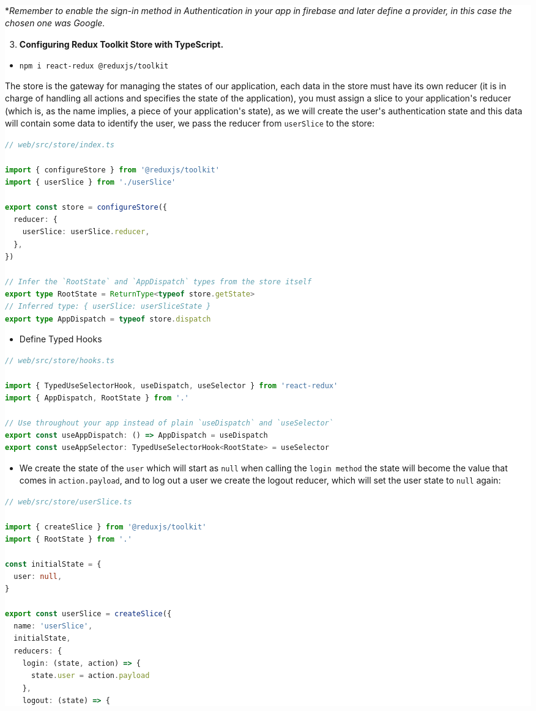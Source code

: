 ```ts
```

*<i>Remember to enable the sign-in method in Authentication in your app in firebase and later define a provider, in this case the chosen one was Google.</i> <br />

3. <strong>Configuring Redux Toolkit Store with TypeScript.</strong>

 - `npm i react-redux @reduxjs/toolkit`
 
The store is the gateway for managing the states of our application, each data in the store must have its own reducer (it is in charge of handling all actions and specifies the state of the application), you must assign a slice to your application's reducer (which is, as the name implies, a piece of your application's state), as we will create the user's authentication state and this data will contain some data to identify the user, we pass the reducer from `userSlice` to the store:
 
```ts
// web/src/store/index.ts

import { configureStore } from '@reduxjs/toolkit'
import { userSlice } from './userSlice'

export const store = configureStore({
  reducer: {
    userSlice: userSlice.reducer,
  },
})

// Infer the `RootState` and `AppDispatch` types from the store itself
export type RootState = ReturnType<typeof store.getState>
// Inferred type: { userSlice: userSliceState }
export type AppDispatch = typeof store.dispatch
```

 - Define Typed Hooks

```ts
// web/src/store/hooks.ts

import { TypedUseSelectorHook, useDispatch, useSelector } from 'react-redux'
import { AppDispatch, RootState } from '.'

// Use throughout your app instead of plain `useDispatch` and `useSelector`
export const useAppDispatch: () => AppDispatch = useDispatch
export const useAppSelector: TypedUseSelectorHook<RootState> = useSelector
```

- We create the state of the `user` which will start as `null` when calling the `login method` the state will become the value that comes in `action.payload`, and to log out a user we create the logout reducer, which will set the user state to `null` again:

```ts
// web/src/store/userSlice.ts

import { createSlice } from '@reduxjs/toolkit'
import { RootState } from '.'

const initialState = {
  user: null,
}

export const userSlice = createSlice({
  name: 'userSlice',
  initialState,
  reducers: {
    login: (state, action) => {
      state.user = action.payload
    },
    logout: (state) => {
```